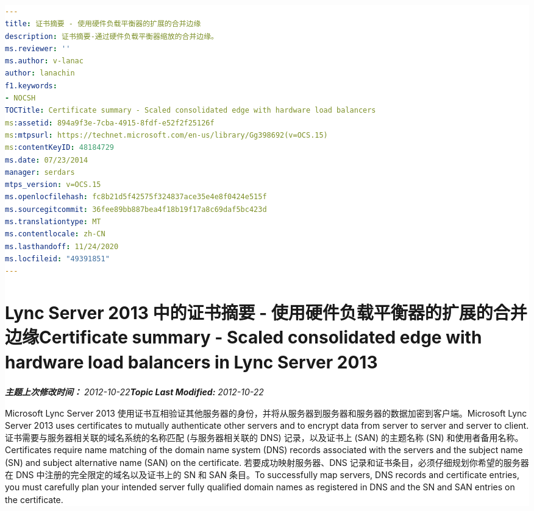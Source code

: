 ```yaml
---
title: 证书摘要 - 使用硬件负载平衡器的扩展的合并边缘
description: 证书摘要-通过硬件负载平衡器缩放的合并边缘。
ms.reviewer: ''
ms.author: v-lanac
author: lanachin
f1.keywords:
- NOCSH
TOCTitle: Certificate summary - Scaled consolidated edge with hardware load balancers
ms:assetid: 894a9f3e-7cba-4915-8fdf-e52f2f25126f
ms:mtpsurl: https://technet.microsoft.com/en-us/library/Gg398692(v=OCS.15)
ms:contentKeyID: 48184729
ms.date: 07/23/2014
manager: serdars
mtps_version: v=OCS.15
ms.openlocfilehash: fc8b21d5f42575f324837ace35e4e8f0424e515f
ms.sourcegitcommit: 36fee89bb887bea4f18b19f17a8c69daf5bc423d
ms.translationtype: MT
ms.contentlocale: zh-CN
ms.lasthandoff: 11/24/2020
ms.locfileid: "49391851"
---
```

# <a name="certificate-summary---scaled-consolidated-edge-with-hardware-load-balancers-in-lync-server-2013"></a><span data-ttu-id="c2f71-103">Lync Server 2013 中的证书摘要 - 使用硬件负载平衡器的扩展的合并边缘</span><span class="sxs-lookup"><span data-stu-id="c2f71-103">Certificate summary - Scaled consolidated edge with hardware load balancers in Lync Server 2013</span></span>

<div data-xmlns="http://www.w3.org/1999/xhtml">

<div class="topic" data-xmlns="http://www.w3.org/1999/xhtml" data-msxsl="urn:schemas-microsoft-com:xslt" data-cs="https://msdn.microsoft.com/">

<div data-asp="https://msdn2.microsoft.com/asp">



</div>

<div id="mainSection">

<div id="mainBody"><span data-ttu-id="c2f71-104">

<span> </span></span><span class="sxs-lookup"><span data-stu-id="c2f71-104">

<span> </span></span></span>

<span data-ttu-id="c2f71-105">_**主题上次修改时间：** 2012-10-22_</span><span class="sxs-lookup"><span data-stu-id="c2f71-105">_**Topic Last Modified:** 2012-10-22_</span></span>

<span data-ttu-id="c2f71-106">Microsoft Lync Server 2013 使用证书互相验证其他服务器的身份，并将从服务器到服务器和服务器的数据加密到客户端。</span><span class="sxs-lookup"><span data-stu-id="c2f71-106">Microsoft Lync Server 2013 uses certificates to mutually authenticate other servers and to encrypt data from server to server and server to client.</span></span> <span data-ttu-id="c2f71-107">证书需要与服务器相关联的域名系统的名称匹配 (与服务器相关联的 DNS) 记录，以及证书上 (SAN) 的主题名称 (SN) 和使用者备用名称。</span><span class="sxs-lookup"><span data-stu-id="c2f71-107">Certificates require name matching of the domain name system (DNS) records associated with the servers and the subject name (SN) and subject alternative name (SAN) on the certificate.</span></span> <span data-ttu-id="c2f71-108">若要成功映射服务器、DNS 记录和证书条目，必须仔细规划你希望的服务器在 DNS 中注册的完全限定的域名以及证书上的 SN 和 SAN 条目。</span><span class="sxs-lookup"><span data-stu-id="c2f71-108">To successfully map servers, DNS records and certificate entries, you must carefully plan your intended server fully qualified domain names as registered in DNS and the SN and SAN entries on the certificate.</span></span>
